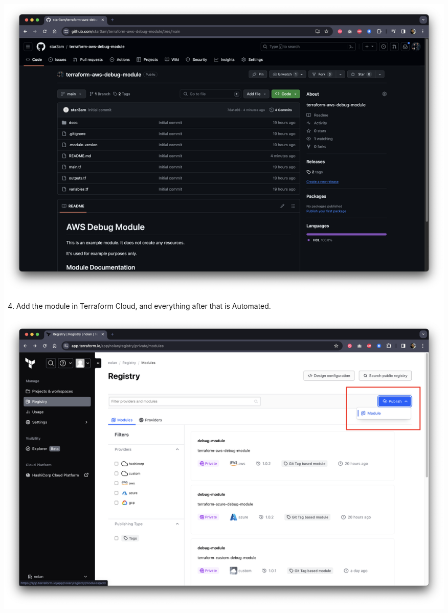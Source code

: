 ![Terraform Modules Library](images/aws-modules-debug-repository.png?raw=true "Terraform Modules Library")

4. Add the module in Terraform Cloud, and everything after that is Automated.

![Terraform Modules Library](images/terraform-cloud-registry-publish-new-module.png?raw=true "Terraform Modules Library")
